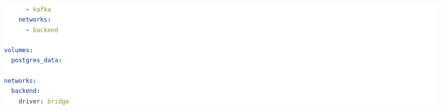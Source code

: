 ```yaml
      - kafka
    networks:
      - backend

volumes:
  postgres_data:

networks:
  backend:
    driver: bridge
